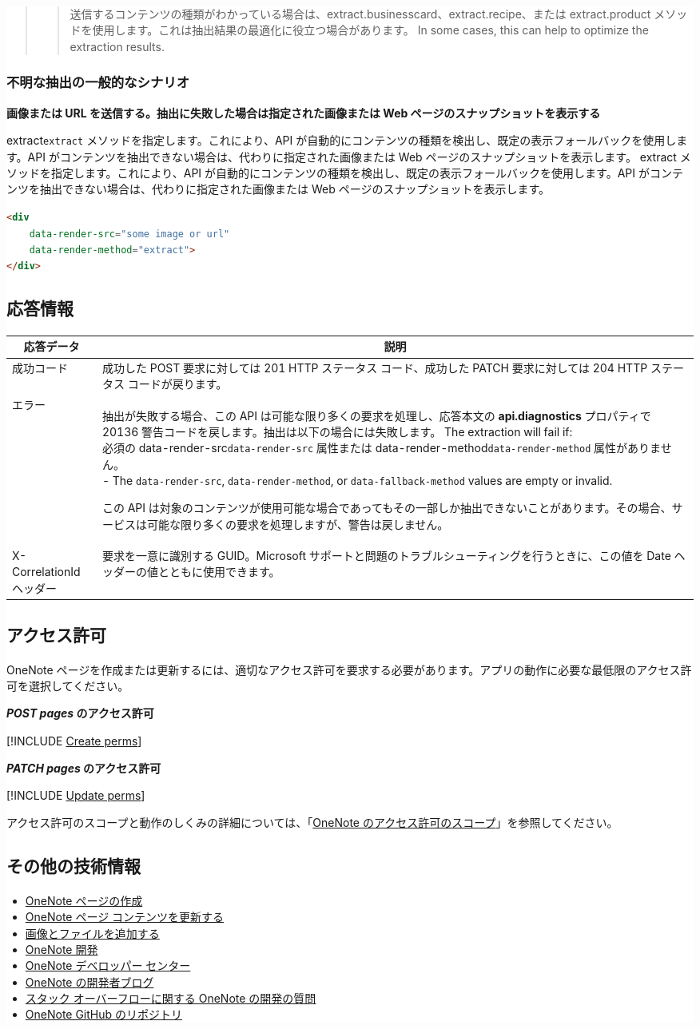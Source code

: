 >>送信するコンテンツの種類がわかっている場合は、extract.businesscard、extract.recipe、または extract.product メソッドを使用します。これは抽出結果の最適化に役立つ場合があります。 In some cases, this can help to optimize the extraction results.
 
### 不明な抽出の一般的なシナリオ

**画像または URL を送信する。抽出に失敗した場合は指定された画像または Web ページのスナップショットを表示する**

extract`extract` メソッドを指定します。これにより、API が自動的にコンテンツの種類を検出し、既定の表示フォールバックを使用します。API がコンテンツを抽出できない場合は、代わりに指定された画像または Web ページのスナップショットを表示します。 extract メソッドを指定します。これにより、API が自動的にコンテンツの種類を検出し、既定の表示フォールバックを使用します。API がコンテンツを抽出できない場合は、代わりに指定された画像または Web ページのスナップショットを表示します。

```html 
<div
    data-render-src="some image or url"
    data-render-method="extract">
</div>
```


<a name="request-response-info"></a>
## 応答情報

| 応答データ | 説明 |  
|------|------|  
| 成功コード | 成功した POST 要求に対しては 201 HTTP ステータス コード、成功した PATCH 要求に対しては 204 HTTP ステータス コードが戻ります。 |  
| エラー | <p>抽出が失敗する場合、この API は可能な限り多くの要求を処理し、応答本文の **api.diagnostics** プロパティで 20136 警告コードを戻します。抽出は以下の場合には失敗します。 The extraction will fail if:<br /> 必須の data-render-src`data-render-src` 属性または data-render-method`data-render-method` 属性がありません。<br /> - The `data-render-src`, `data-render-method`, or `data-fallback-method` values are empty or invalid.</p><p>この API は対象のコンテンツが使用可能な場合であってもその一部しか抽出できないことがあります。その場合、サービスは可能な限り多くの要求を処理しますが、警告は戻しません。</p> |  
| X-CorrelationId ヘッダー | 要求を一意に識別する GUID。Microsoft サポートと問題のトラブルシューティングを行うときに、この値を Date ヘッダーの値とともに使用できます。 |  


<a name="permissions"></a>
## アクセス許可

OneNote ページを作成または更新するには、適切なアクセス許可を要求する必要があります。アプリの動作に必要な最低限のアクセス許可を選択してください。

**_POST pages_ のアクセス許可**

[!INCLUDE [Create perms](../includes/onenote/create-perms.md)] 

**_PATCH pages_ のアクセス許可**

[!INCLUDE [Update perms](../includes/onenote/update-perms.md)]

アクセス許可のスコープと動作のしくみの詳細については、「[OneNote のアクセス許可のスコープ](../howto/onenote-auth.md)」を参照してください。


<a name="see-also"></a>
## その他の技術情報

- [OneNote ページの作成](../howto/onenote-create-page.md)
- [OneNote ページ コンテンツを更新する](../howto/onenote-update-page.md)
- [画像とファイルを追加する](../howto/onenote-images-files.md)
- [OneNote 開発](../howto/onenote-landing.md)
- [OneNote デベロッパー センター](http://dev.onenote.com/)
- [OneNote の開発者ブログ](http://go.microsoft.com/fwlink/?LinkID=390183)
- [スタック オーバーフローに関する OneNote の開発の質問](http://go.microsoft.com/fwlink/?LinkID=390182)
- [OneNote GitHub のリポジトリ](http://go.microsoft.com/fwlink/?LinkID=390178)  


